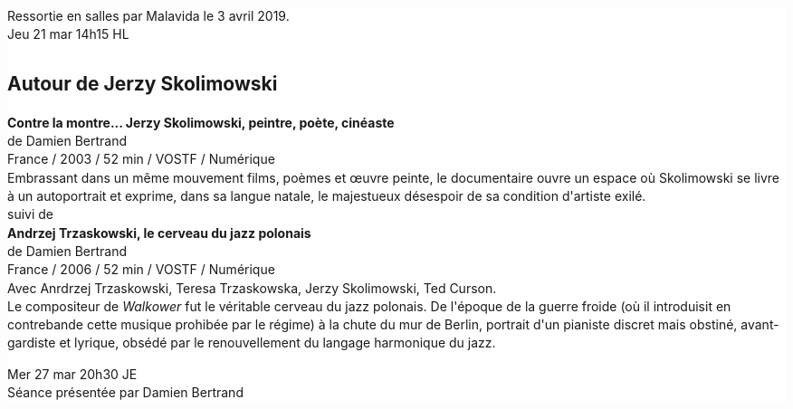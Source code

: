 Ressortie en salles par Malavida le 3 avril 2019.  
Jeu 21 mar 14h15 HL

## Autour de Jerzy Skolimowski

**Contre la montre... Jerzy Skolimowski, peintre, poète, cinéaste**  
de Damien Bertrand  
France / 2003 / 52 min / VOSTF / Numérique  
Embrassant dans un même mouvement films, poèmes et œuvre peinte, le documentaire ouvre un espace où Skolimowski se livre à un autoportrait et exprime, dans sa langue natale, le majestueux désespoir de sa condition d'artiste exilé.  
suivi de  
**Andrzej Trzaskowski, le cerveau du jazz polonais**  
de Damien Bertrand  
France / 2006 / 52 min / VOSTF / Numérique  
Avec Anrdrzej Trzaskowski, Teresa Trzaskowska, Jerzy Skolimowski, Ted Curson.  
Le compositeur de _Walkower_ fut le véritable cerveau du jazz polonais. De l'époque de la guerre froide (où il introduisit en contrebande cette musique prohibée par le régime) à la chute du mur de Berlin, portrait d'un pianiste discret mais obstiné, avant-gardiste et lyrique, obsédé par le renouvellement du langage harmonique du jazz.

Mer 27 mar 20h30 JE  
Séance présentée par Damien Bertrand

